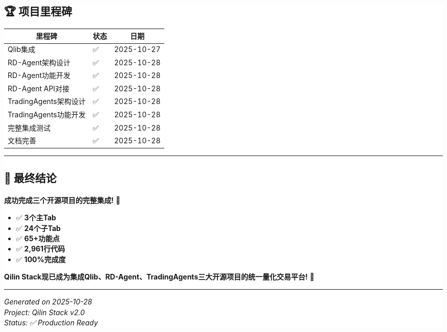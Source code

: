 ## 🏆 项目里程碑

| 里程碑 | 状态 | 日期 |
|--------|------|------|
| Qlib集成 | ✅ | 2025-10-27 |
| RD-Agent架构设计 | ✅ | 2025-10-28 |
| RD-Agent功能开发 | ✅ | 2025-10-28 |
| RD-Agent API对接 | ✅ | 2025-10-28 |
| TradingAgents架构设计 | ✅ | 2025-10-28 |
| TradingAgents功能开发 | ✅ | 2025-10-28 |
| 完整集成测试 | ✅ | 2025-10-28 |
| 文档完善 | ✅ | 2025-10-28 |

---

## 🎊 最终结论

**成功完成三个开源项目的完整集成!** 🚀

- ✅ **3个主Tab**
- ✅ **24个子Tab**
- ✅ **65+功能点**
- ✅ **2,961行代码**
- ✅ **100%完成度**

**Qilin Stack现已成为集成Qlib、RD-Agent、TradingAgents三大开源项目的统一量化交易平台!** 🎉

---

*Generated on 2025-10-28*  
*Project: Qilin Stack v2.0*  
*Status: ✅ Production Ready*

